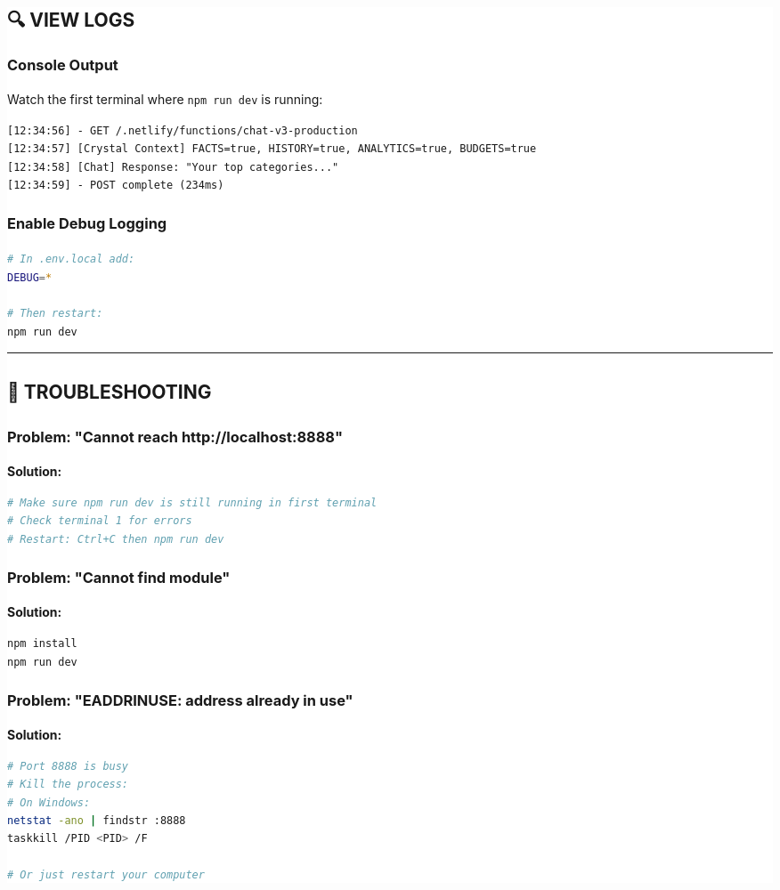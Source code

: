 
## 🔍 VIEW LOGS

### Console Output

Watch the first terminal where `npm run dev` is running:

```
[12:34:56] - GET /.netlify/functions/chat-v3-production
[12:34:57] [Crystal Context] FACTS=true, HISTORY=true, ANALYTICS=true, BUDGETS=true
[12:34:58] [Chat] Response: "Your top categories..."
[12:34:59] - POST complete (234ms)
```

### Enable Debug Logging

```bash
# In .env.local add:
DEBUG=*

# Then restart:
npm run dev
```

---

## 🚨 TROUBLESHOOTING

### Problem: "Cannot reach http://localhost:8888"

**Solution:**
```bash
# Make sure npm run dev is still running in first terminal
# Check terminal 1 for errors
# Restart: Ctrl+C then npm run dev
```

### Problem: "Cannot find module"

**Solution:**
```bash
npm install
npm run dev
```

### Problem: "EADDRINUSE: address already in use"

**Solution:**
```bash
# Port 8888 is busy
# Kill the process:
# On Windows:
netstat -ano | findstr :8888
taskkill /PID <PID> /F

# Or just restart your computer
```
